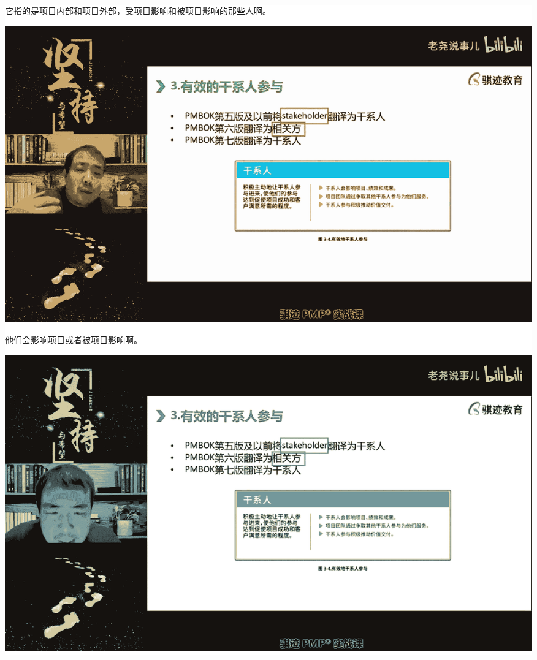 它指的是项目内部和项目外部，受项目影响和被项目影响的那些人啊。

![](img/fbe05ad78a58ec31aa80652d9d00d6a1_25.png)

他们会影响项目或者被项目影响啊。

![](img/fbe05ad78a58ec31aa80652d9d00d6a1_27.png)
